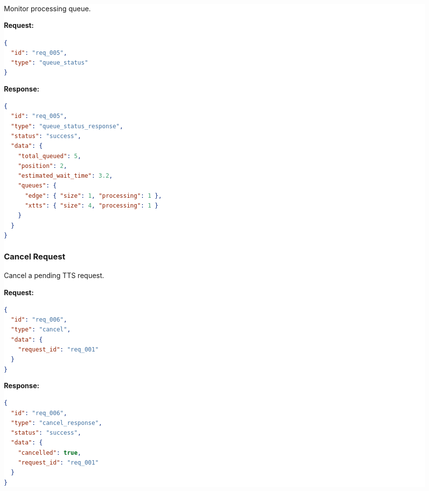 Monitor processing queue.

**Request:**

```json
{
  "id": "req_005",
  "type": "queue_status"
}
```

**Response:**

```json
{
  "id": "req_005",
  "type": "queue_status_response",
  "status": "success",
  "data": {
    "total_queued": 5,
    "position": 2,
    "estimated_wait_time": 3.2,
    "queues": {
      "edge": { "size": 1, "processing": 1 },
      "xtts": { "size": 4, "processing": 1 }
    }
  }
}
```

### Cancel Request

Cancel a pending TTS request.

**Request:**

```json
{
  "id": "req_006",
  "type": "cancel",
  "data": {
    "request_id": "req_001"
  }
}
```

**Response:**

```json
{
  "id": "req_006",
  "type": "cancel_response",
  "status": "success",
  "data": {
    "cancelled": true,
    "request_id": "req_001"
  }
}
```
